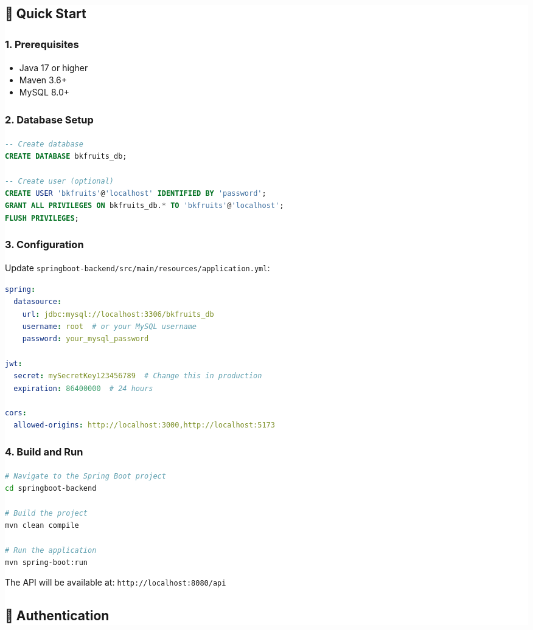 ## 🚀 Quick Start

### 1. **Prerequisites**
- Java 17 or higher
- Maven 3.6+
- MySQL 8.0+

### 2. **Database Setup**
```sql
-- Create database
CREATE DATABASE bkfruits_db;

-- Create user (optional)
CREATE USER 'bkfruits'@'localhost' IDENTIFIED BY 'password';
GRANT ALL PRIVILEGES ON bkfruits_db.* TO 'bkfruits'@'localhost';
FLUSH PRIVILEGES;
```

### 3. **Configuration**
Update `springboot-backend/src/main/resources/application.yml`:

```yaml
spring:
  datasource:
    url: jdbc:mysql://localhost:3306/bkfruits_db
    username: root  # or your MySQL username
    password: your_mysql_password

jwt:
  secret: mySecretKey123456789  # Change this in production
  expiration: 86400000  # 24 hours

cors:
  allowed-origins: http://localhost:3000,http://localhost:5173
```

### 4. **Build and Run**
```bash
# Navigate to the Spring Boot project
cd springboot-backend

# Build the project
mvn clean compile

# Run the application
mvn spring-boot:run
```

The API will be available at: `http://localhost:8080/api`

## 🔐 Authentication

